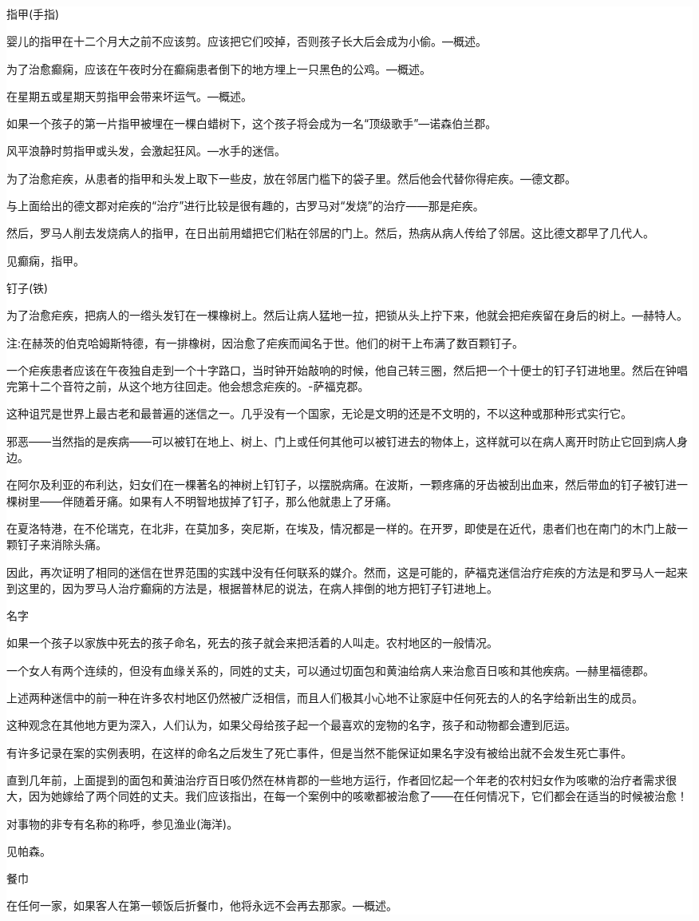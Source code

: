 <title>Encyclopedia of Superstitions</title> <link href="e9780806536248_css.css" rel="stylesheet" type="text/css"> 

指甲(手指)

婴儿的指甲在十二个月大之前不应该剪。应该把它们咬掉，否则孩子长大后会成为小偷。—概述。

为了治愈癫痫，应该在午夜时分在癫痫患者倒下的地方埋上一只黑色的公鸡。—概述。

在星期五或星期天剪指甲会带来坏运气。—概述。

如果一个孩子的第一片指甲被埋在一棵白蜡树下，这个孩子将会成为一名“顶级歌手”—诺森伯兰郡。

风平浪静时剪指甲或头发，会激起狂风。—水手的迷信。

为了治愈疟疾，从患者的指甲和头发上取下一些皮，放在邻居门槛下的袋子里。然后他会代替你得疟疾。—德文郡。

与上面给出的德文郡对疟疾的“治疗”进行比较是很有趣的，古罗马对“发烧”的治疗——那是疟疾。

然后，罗马人削去发烧病人的指甲，在日出前用蜡把它们粘在邻居的门上。然后，热病从病人传给了邻居。这比德文郡早了几代人。

见癫痫，指甲。

钉子(铁)

为了治愈疟疾，把病人的一绺头发钉在一棵橡树上。然后让病人猛地一拉，把锁从头上拧下来，他就会把疟疾留在身后的树上。—赫特人。

注:在赫茨的伯克哈姆斯特德，有一排橡树，因治愈了疟疾而闻名于世。他们的树干上布满了数百颗钉子。

一个疟疾患者应该在午夜独自走到一个十字路口，当时钟开始敲响的时候，他自己转三圈，然后把一个十便士的钉子钉进地里。然后在钟唱完第十二个音符之前，从这个地方往回走。他会想念疟疾的。-萨福克郡。

这种诅咒是世界上最古老和最普遍的迷信之一。几乎没有一个国家，无论是文明的还是不文明的，不以这种或那种形式实行它。

邪恶——当然指的是疾病——可以被钉在地上、树上、门上或任何其他可以被钉进去的物体上，这样就可以在病人离开时防止它回到病人身边。

在阿尔及利亚的布利达，妇女们在一棵著名的神树上钉钉子，以摆脱病痛。在波斯，一颗疼痛的牙齿被刮出血来，然后带血的钉子被钉进一棵树里——伴随着牙痛。如果有人不明智地拔掉了钉子，那么他就患上了牙痛。

在夏洛特港，在不伦瑞克，在北非，在莫加多，突尼斯，在埃及，情况都是一样的。在开罗，即使是在近代，患者们也在南门的木门上敲一颗钉子来消除头痛。

因此，再次证明了相同的迷信在世界范围的实践中没有任何联系的媒介。然而，这是可能的，萨福克迷信治疗疟疾的方法是和罗马人一起来到这里的，因为罗马人治疗癫痫的方法是，根据普林尼的说法，在病人摔倒的地方把钉子钉进地上。

名字

如果一个孩子以家族中死去的孩子命名，死去的孩子就会来把活着的人叫走。农村地区的一般情况。

一个女人有两个连续的，但没有血缘关系的，同姓的丈夫，可以通过切面包和黄油给病人来治愈百日咳和其他疾病。—赫里福德郡。

上述两种迷信中的前一种在许多农村地区仍然被广泛相信，而且人们极其小心地不让家庭中任何死去的人的名字给新出生的成员。

这种观念在其他地方更为深入，人们认为，如果父母给孩子起一个最喜欢的宠物的名字，孩子和动物都会遭到厄运。

有许多记录在案的实例表明，在这样的命名之后发生了死亡事件，但是当然不能保证如果名字没有被给出就不会发生死亡事件。

直到几年前，上面提到的面包和黄油治疗百日咳仍然在林肯郡的一些地方运行，作者回忆起一个年老的农村妇女作为咳嗽的治疗者需求很大，因为她嫁给了两个同姓的丈夫。我们应该指出，在每一个案例中的咳嗽都被治愈了——在任何情况下，它们都会在适当的时候被治愈！

对事物的非专有名称的称呼，参见渔业(海洋)。

见帕森。

餐巾

在任何一家，如果客人在第一顿饭后折餐巾，他将永远不会再去那家。—概述。
